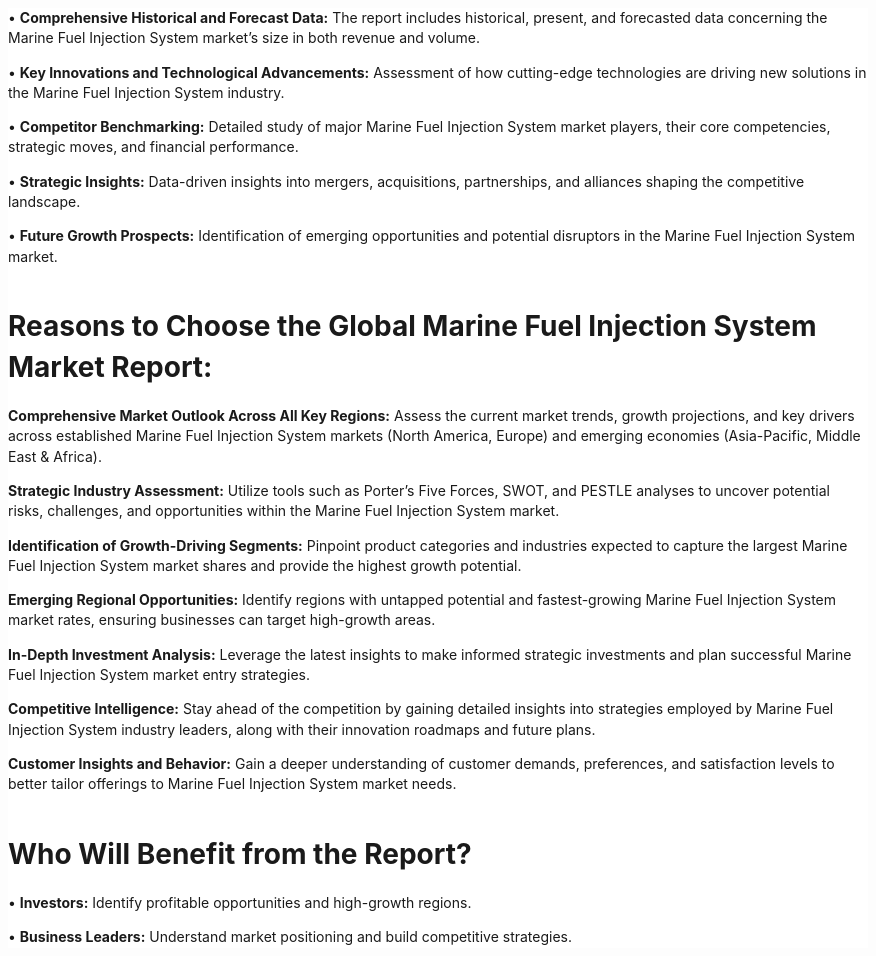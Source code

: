 • <strong>Comprehensive Historical and Forecast Data:</strong> The report includes historical, present, and forecasted data concerning the Marine Fuel Injection System market’s size in both revenue and volume.

• <strong>Key Innovations and Technological Advancements:</strong> Assessment of how cutting-edge technologies are driving new solutions in the Marine Fuel Injection System industry.

• <strong>Competitor Benchmarking:</strong> Detailed study of major Marine Fuel Injection System market players, their core competencies, strategic moves, and financial performance.

• <strong>Strategic Insights:</strong> Data-driven insights into mergers, acquisitions, partnerships, and alliances shaping the competitive landscape.

• <strong>Future Growth Prospects:</strong> Identification of emerging opportunities and potential disruptors in the Marine Fuel Injection System market.

# <strong>Reasons to Choose the Global Marine Fuel Injection System Market Report:</strong>

<strong>Comprehensive Market Outlook Across All Key Regions:</strong>
Assess the current market trends, growth projections, and key drivers across established Marine Fuel Injection System markets (North America, Europe) and emerging economies (Asia-Pacific, Middle East & Africa).

<strong>Strategic Industry Assessment:</strong>
Utilize tools such as Porter’s Five Forces, SWOT, and PESTLE analyses to uncover potential risks, challenges, and opportunities within the Marine Fuel Injection System market.

<strong>Identification of Growth-Driving Segments:</strong>
Pinpoint product categories and industries expected to capture the largest Marine Fuel Injection System market shares and provide the highest growth potential.

<strong>Emerging Regional Opportunities:</strong>
Identify regions with untapped potential and fastest-growing Marine Fuel Injection System market rates, ensuring businesses can target high-growth areas.

<strong>In-Depth Investment Analysis:</strong>
Leverage the latest insights to make informed strategic investments and plan successful Marine Fuel Injection System market entry strategies.

<strong>Competitive Intelligence:</strong>
Stay ahead of the competition by gaining detailed insights into strategies employed by Marine Fuel Injection System industry leaders, along with their innovation roadmaps and future plans.

<strong>Customer Insights and Behavior:</strong>
Gain a deeper understanding of customer demands, preferences, and satisfaction levels to better tailor offerings to Marine Fuel Injection System market needs.

# <strong>Who Will Benefit from the Report?</strong>

• <strong>Investors:</strong> Identify profitable opportunities and high-growth regions.

• <strong>Business Leaders:</strong> Understand market positioning and build competitive strategies.
